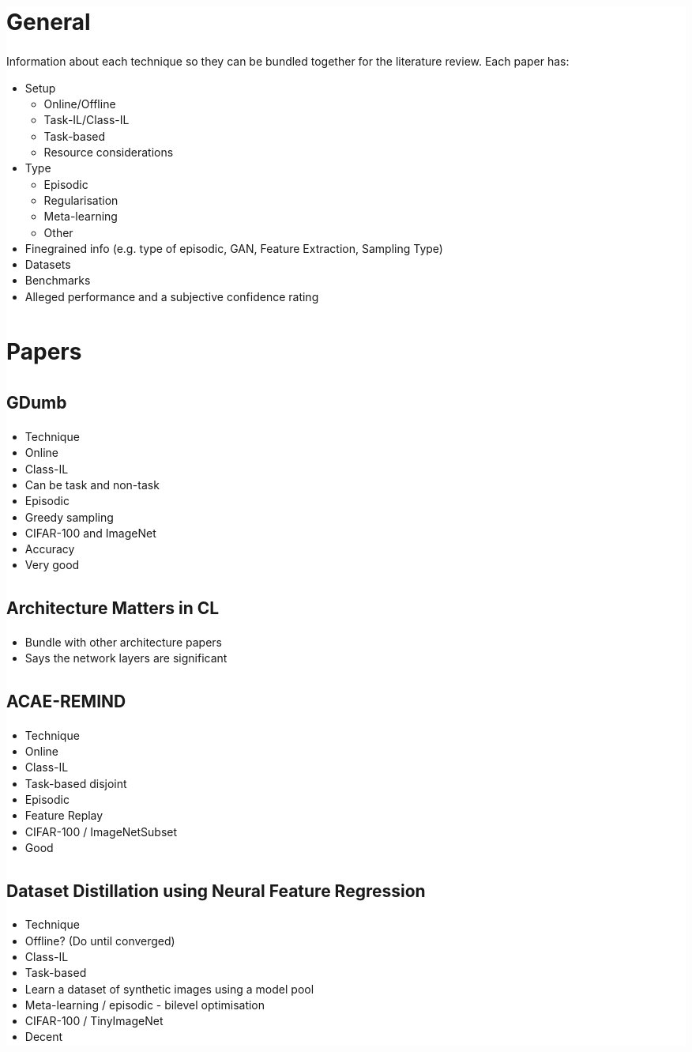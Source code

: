# General
Information about each technique so they can be bundled together for the literature review. Each paper has:
- Setup
	- Online/Offline
	- Task-IL/Class-IL
	- Task-based
	- Resource considerations
- Type
	- Episodic
	- Regularisation
	- Meta-learning
	- Other
- Finegrained info (e.g. type of episodic, GAN, Feature Extraction, Sampling Type)
- Datasets
- Benchmarks
- Alleged performance and a subjective confidence rating

# Papers
## GDumb
* Technique
* Online
* Class-IL
* Can be task and non-task
* Episodic
* Greedy sampling
* CIFAR-100 and ImageNet
* Accuracy
* Very good

## Architecture Matters in CL
* Bundle with other architecture papers
* Says the network layers are significant

## ACAE-REMIND
* Technique
* Online
* Class-IL
* Task-based disjoint
* Episodic
* Feature Replay
* CIFAR-100 / ImageNetSubset 
* Good

## Dataset Distillation using Neural Feature Regression
* Technique
* Offline? (Do until converged)
* Class-IL
* Task-based
* Learn a dataset of synthetic images using a model pool
* Meta-learning / episodic - bilevel optimisation
* CIFAR-100 / TinyImageNet
* Decent
